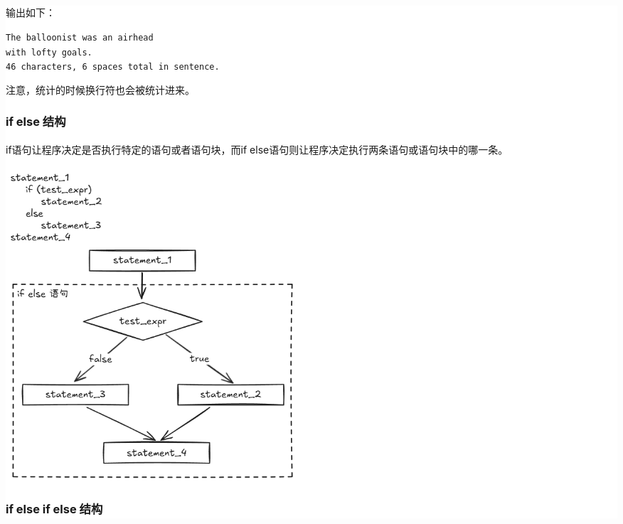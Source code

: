 输出如下：

```cmd
The balloonist was an airhead
with lofty goals.
46 characters, 6 spaces total in sentence.
```

注意，统计的时候换行符也会被统计进来。

### if else 结构

if语句让程序决定是否执行特定的语句或者语句块，而if else语句则让程序决定执行两条语句或语句块中的哪一条。

<img src="./figures/image-20250603144734497.png" alt="image-20250603144734497" style="zoom:67%;" />

### if else if else 结构
